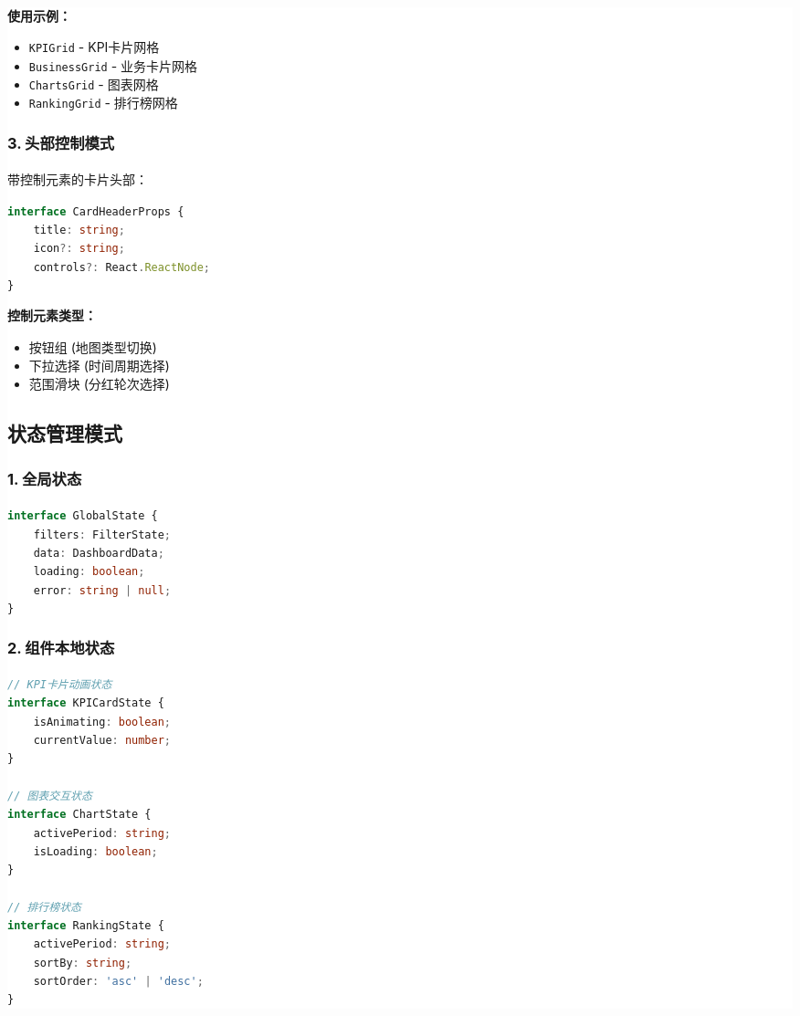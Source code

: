 **使用示例：**
- `KPIGrid` - KPI卡片网格
- `BusinessGrid` - 业务卡片网格
- `ChartsGrid` - 图表网格
- `RankingGrid` - 排行榜网格

### 3. 头部控制模式

带控制元素的卡片头部：

```typescript
interface CardHeaderProps {
    title: string;
    icon?: string;
    controls?: React.ReactNode;
}
```

**控制元素类型：**
- 按钮组 (地图类型切换)
- 下拉选择 (时间周期选择)
- 范围滑块 (分红轮次选择)

## 状态管理模式

### 1. 全局状态

```typescript
interface GlobalState {
    filters: FilterState;
    data: DashboardData;
    loading: boolean;
    error: string | null;
}
```

### 2. 组件本地状态

```typescript
// KPI卡片动画状态
interface KPICardState {
    isAnimating: boolean;
    currentValue: number;
}

// 图表交互状态
interface ChartState {
    activePeriod: string;
    isLoading: boolean;
}

// 排行榜状态
interface RankingState {
    activePeriod: string;
    sortBy: string;
    sortOrder: 'asc' | 'desc';
}
```
